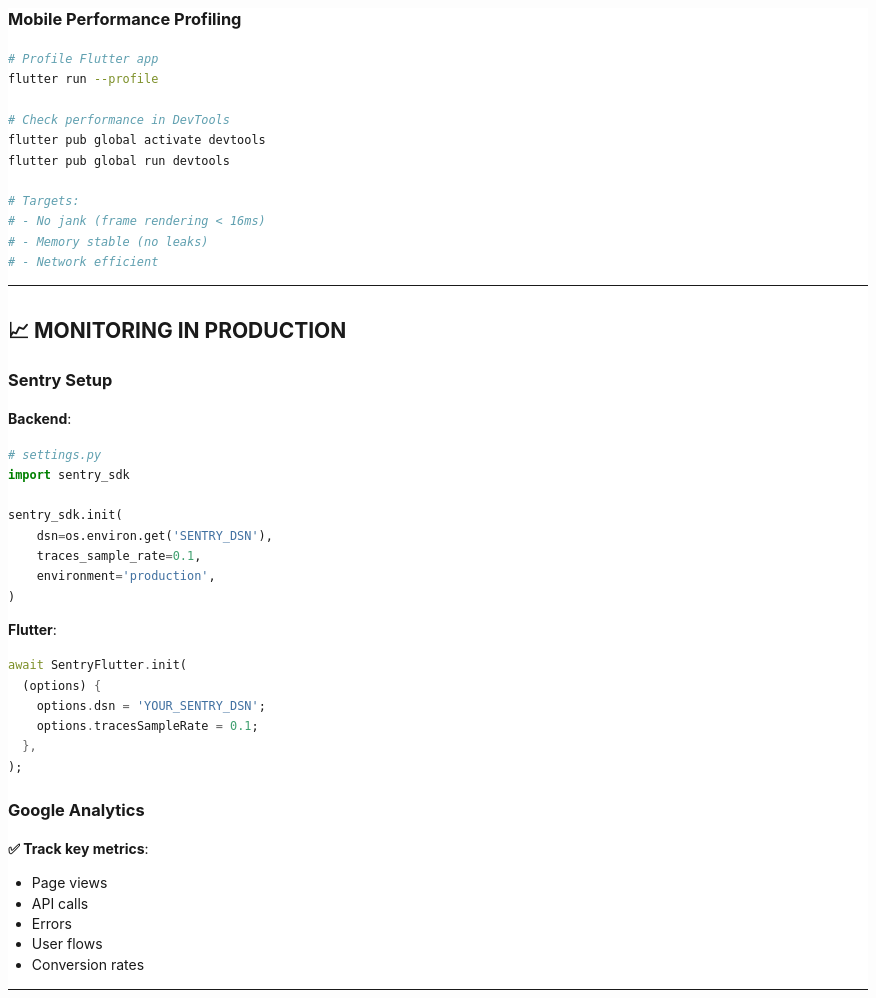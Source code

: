 ### Mobile Performance Profiling

```bash
# Profile Flutter app
flutter run --profile

# Check performance in DevTools
flutter pub global activate devtools
flutter pub global run devtools

# Targets:
# - No jank (frame rendering < 16ms)
# - Memory stable (no leaks)
# - Network efficient
```

---

## 📈 MONITORING IN PRODUCTION

### Sentry Setup

**Backend**:
```python
# settings.py
import sentry_sdk

sentry_sdk.init(
    dsn=os.environ.get('SENTRY_DSN'),
    traces_sample_rate=0.1,
    environment='production',
)
```

**Flutter**:
```dart
await SentryFlutter.init(
  (options) {
    options.dsn = 'YOUR_SENTRY_DSN';
    options.tracesSampleRate = 0.1;
  },
);
```

### Google Analytics

**✅ Track key metrics**:
- Page views
- API calls
- Errors
- User flows
- Conversion rates

---
